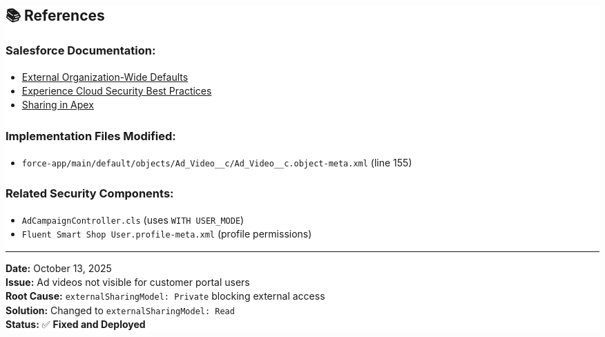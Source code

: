 ## 📚 **References**

### **Salesforce Documentation:**
- [External Organization-Wide Defaults](https://help.salesforce.com/articleView?id=sf.security_owd_external.htm)
- [Experience Cloud Security Best Practices](https://help.salesforce.com/articleView?id=sf.networks_security.htm)
- [Sharing in Apex](https://developer.salesforce.com/docs/atlas.en-us.apexcode.meta/apexcode/apex_classes_keywords_sharing.htm)

### **Implementation Files Modified:**
- `force-app/main/default/objects/Ad_Video__c/Ad_Video__c.object-meta.xml` (line 155)

### **Related Security Components:**
- `AdCampaignController.cls` (uses `WITH USER_MODE`)
- `Fluent Smart Shop User.profile-meta.xml` (profile permissions)

---

**Date:** October 13, 2025  
**Issue:** Ad videos not visible for customer portal users  
**Root Cause:** `externalSharingModel: Private` blocking external access  
**Solution:** Changed to `externalSharingModel: Read`  
**Status:** ✅ **Fixed and Deployed**  

